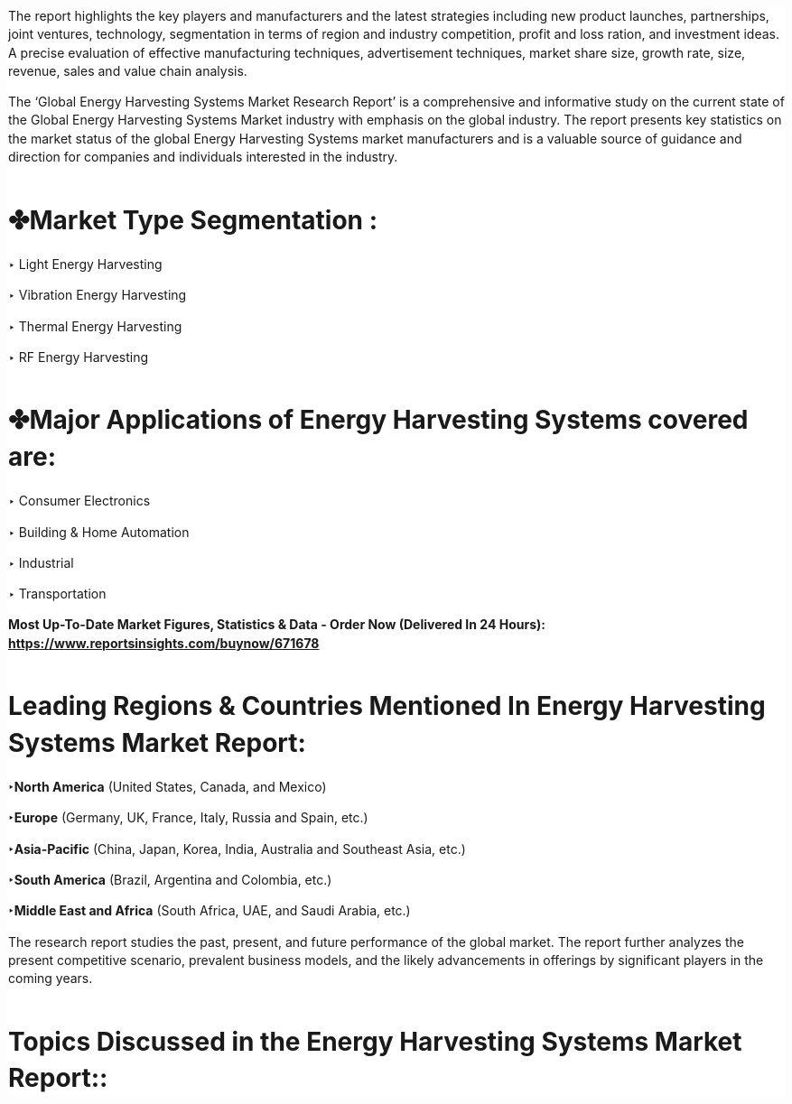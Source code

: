 The report highlights the key players and manufacturers and the latest strategies including new product launches, partnerships, joint ventures, technology, segmentation in terms of region and industry competition, profit and loss ration, and investment ideas. A precise evaluation of effective manufacturing techniques, advertisement techniques, market share size, growth rate, size, revenue, sales and value chain analysis.

The ‘Global Energy Harvesting Systems Market Research Report’ is a comprehensive and informative study on the current state of the Global Energy Harvesting Systems Market industry with emphasis on the global industry. The report presents key statistics on the market status of the global Energy Harvesting Systems market manufacturers and is a valuable source of guidance and direction for companies and individuals interested in the industry.

# <strong>✤Market Type Segmentation :</strong>

‣ Light Energy Harvesting

‣ Vibration Energy Harvesting

‣ Thermal Energy Harvesting

‣ RF Energy Harvesting

# <strong>✤Major Applications of Energy Harvesting Systems covered are:</strong>

‣ Consumer Electronics

‣ Building & Home Automation

‣ Industrial

‣ Transportation

<strong>Most Up-To-Date Market Figures, Statistics & Data - Order Now (Delivered In 24 Hours): <a href=https://www.reportsinsights.com/buynow/671678>https://www.reportsinsights.com/buynow/671678</a></strong>

# <strong>Leading Regions &amp; Countries Mentioned In Energy Harvesting Systems Market Report:</strong>

<strong>‣North America</strong> (United States, Canada, and Mexico)

<strong>‣Europe</strong> (Germany, UK, France, Italy, Russia and Spain, etc.)

<strong>‣Asia-Pacific</strong> (China, Japan, Korea, India, Australia and Southeast Asia, etc.)

<strong>‣South America</strong> (Brazil, Argentina and Colombia, etc.)

<strong>‣Middle East and Africa</strong> (South Africa, UAE, and Saudi Arabia, etc.)

The research report studies the past, present, and future performance of the global market. The report further analyzes the present competitive scenario, prevalent business models, and the likely advancements in offerings by significant players in the coming years.

# <strong>Topics Discussed in the Energy Harvesting Systems Market Report::</strong>

